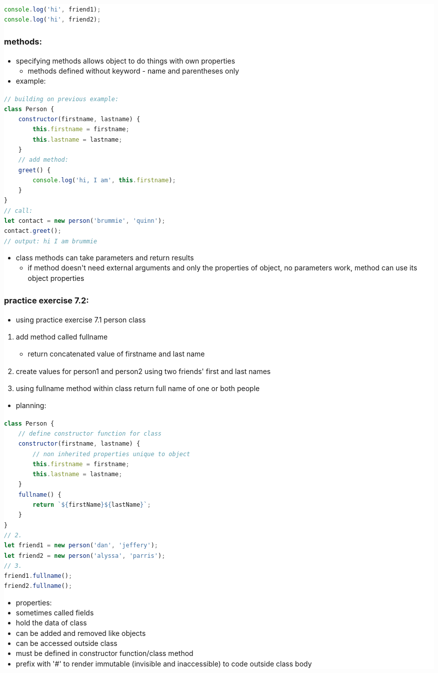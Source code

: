 ```Javascript
console.log('hi', friend1);
console.log('hi', friend2);
```
### methods:
- specifying methods allows object to do things with own properties
    - methods defined without keyword - name and parentheses only
- example:
```Javascript
// building on previous example:
class Person {
    constructor(firstname, lastname) {
        this.firstname = firstname;
        this.lastname = lastname;
    }
    // add method:
    greet() {
        console.log('hi, I am', this.firstname);
    }
}
// call:
let contact = new person('brummie', 'quinn');
contact.greet();
// output: hi I am brummie
```
- class methods can take parameters and return results
    - if method doesn't need external arguments and only the properties of object, no parameters work, method can use its object properties

### practice exercise 7.2:
- using practice exercise 7.1 person class

1. add method called fullname
    - return concatenated value of firstname and last name

2. create values for person1 and person2 using two friends' first and last names

3. using fullname method within class return full name of one or both people

* planning:
```Javascript
class Person {
    // define constructor function for class
    constructor(firstname, lastname) {
        // non inherited properties unique to object
        this.firstname = firstname;
        this.lastname = lastname;
    }
    fullname() {
        return `${firstName}${lastName}`;
    }
}
// 2.
let friend1 = new person('dan', 'jeffery');
let friend2 = new person('alyssa', 'parris');
// 3. 
friend1.fullname();
friend2.fullname();
```
- properties:
 - sometimes called fields
 - hold the data of class
 - can be added and removed like objects
 - can be accessed outside class
 - must be defined in constructor function/class method
 - prefix with '#' to render immutable (invisible and inaccessible) to code outside class body